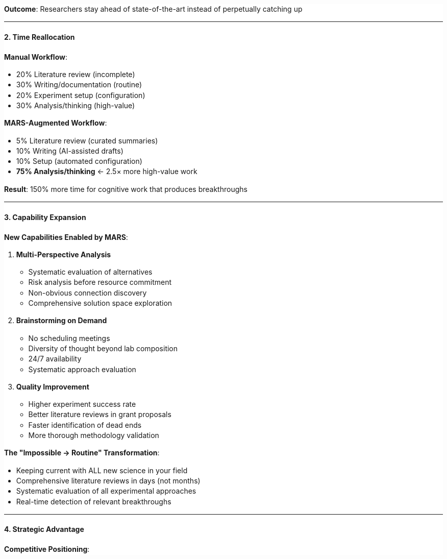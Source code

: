 **Outcome**: Researchers stay ahead of state-of-the-art instead of perpetually catching up

---

#### 2. **Time Reallocation**

**Manual Workflow**:
- 20% Literature review (incomplete)
- 30% Writing/documentation (routine)
- 20% Experiment setup (configuration)
- 30% Analysis/thinking (high-value)

**MARS-Augmented Workflow**:
- 5% Literature review (curated summaries)
- 10% Writing (AI-assisted drafts)
- 10% Setup (automated configuration)
- **75% Analysis/thinking** ← 2.5× more high-value work

**Result**: 150% more time for cognitive work that produces breakthroughs

---

#### 3. **Capability Expansion**

**New Capabilities Enabled by MARS**:

1. **Multi-Perspective Analysis**
   - Systematic evaluation of alternatives
   - Risk analysis before resource commitment
   - Non-obvious connection discovery
   - Comprehensive solution space exploration

2. **Brainstorming on Demand**
   - No scheduling meetings
   - Diversity of thought beyond lab composition
   - 24/7 availability
   - Systematic approach evaluation

3. **Quality Improvement**
   - Higher experiment success rate
   - Better literature reviews in grant proposals
   - Faster identification of dead ends
   - More thorough methodology validation

**The "Impossible → Routine" Transformation**:
- Keeping current with ALL new science in your field
- Comprehensive literature reviews in days (not months)
- Systematic evaluation of all experimental approaches
- Real-time detection of relevant breakthroughs

---

#### 4. **Strategic Advantage**

**Competitive Positioning**:
